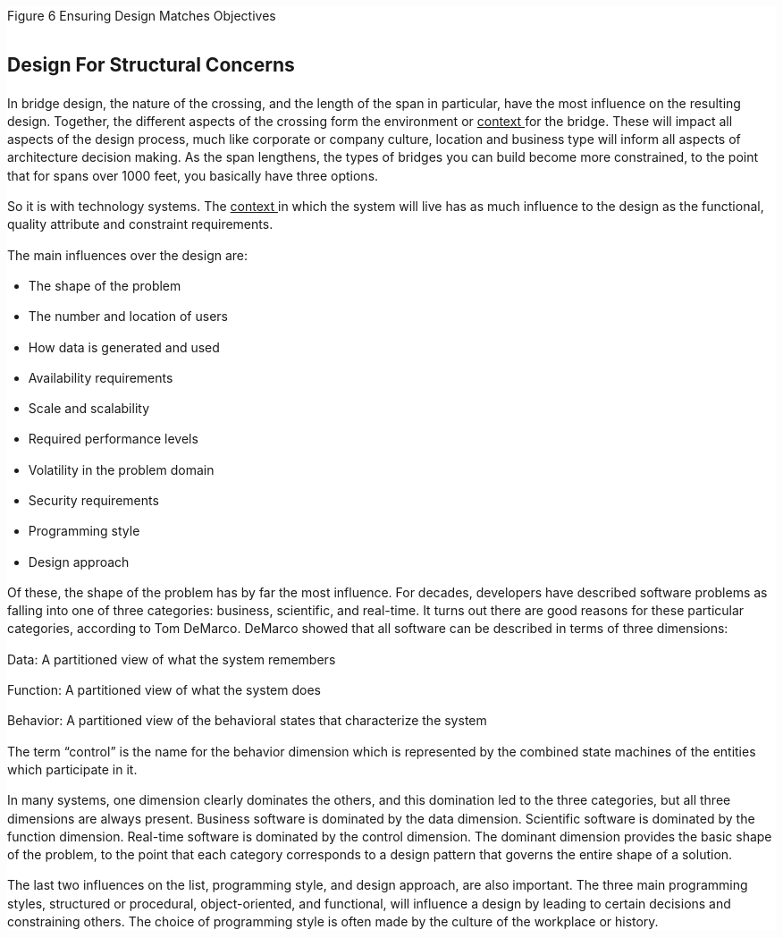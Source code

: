 
Figure 6 Ensuring Design Matches Objectives

## Design For Structural Concerns

In bridge design, the nature of the crossing, and the length of the span in particular, have the most influence on the resulting design. Together, the different aspects of the crossing form the environment or [context ](./scope_and_contexts.md) for the bridge. These will impact all aspects of the design process, much like corporate or company culture, location and business type will inform all aspects of architecture decision making. As the span lengthens, the types of bridges you can build become more constrained, to the point that for spans over 1000 feet, you basically have three options.

So it is with technology systems. The [context ](./scope_and_context.md) in which the system will live has as much influence to the design as the functional, quality attribute and constraint requirements. 

The main influences over the design are:

- The shape of the problem 

- The number and location of users 

- How data is generated and used 

- Availability requirements 

- Scale and scalability 

- Required performance levels 

- Volatility in the problem domain 

- Security requirements 

- Programming style 

- Design approach 

Of these, the shape of the problem has by far the most influence. For decades, developers have described software problems as falling into one of three categories: business, scientific, and real-time. It turns out there are good reasons for these particular categories, according to Tom DeMarco. DeMarco showed that all software can be described in terms of three dimensions:

Data: A partitioned view of what the system remembers 

Function: A partitioned view of what the system does 

Behavior: A partitioned view of the behavioral states that characterize
the system 

The term “control” is the name for the behavior dimension which is represented by the combined state machines of the entities which participate in it.

In many systems, one dimension clearly dominates the others, and this domination led to the three categories, but all three dimensions are always present. Business software is dominated by the data dimension. Scientific software is dominated by the function dimension. Real-time software is dominated by the control dimension. The dominant dimension provides the basic shape of the problem, to the point that each category corresponds to a design pattern that governs the entire shape of a solution.

The last two influences on the list, programming style, and design approach, are also important. The three main programming styles, structured or procedural, object-oriented, and functional, will influence a design by leading to certain decisions and constraining others. The choice of programming style is often made by the culture of
the workplace or history.
